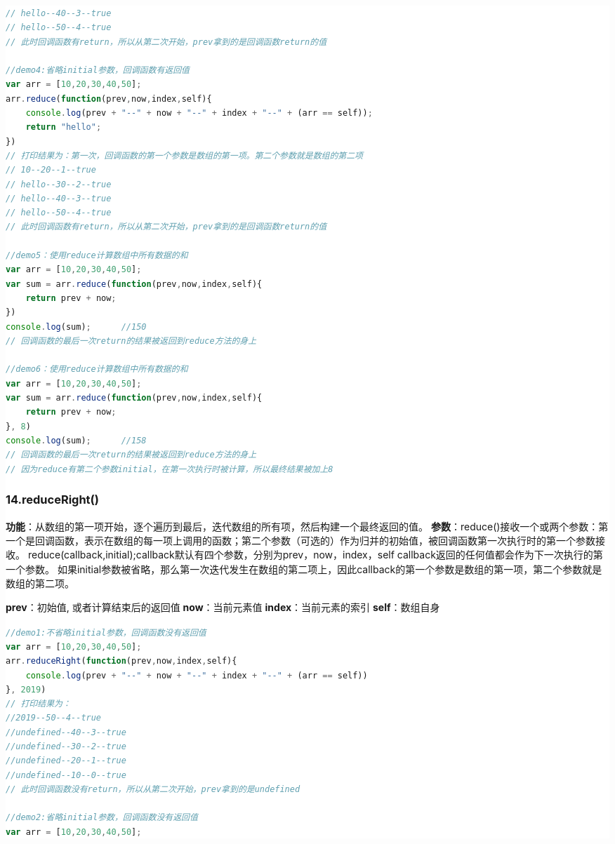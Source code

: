 ```javascript
// hello--40--3--true
// hello--50--4--true
// 此时回调函数有return，所以从第二次开始，prev拿到的是回调函数return的值

//demo4:省略initial参数，回调函数有返回值
var arr = [10,20,30,40,50];
arr.reduce(function(prev,now,index,self){
    console.log(prev + "--" + now + "--" + index + "--" + (arr == self));
    return "hello";
})
// 打印结果为：第一次，回调函数的第一个参数是数组的第一项。第二个参数就是数组的第二项
// 10--20--1--true
// hello--30--2--true
// hello--40--3--true
// hello--50--4--true
// 此时回调函数有return，所以从第二次开始，prev拿到的是回调函数return的值

//demo5：使用reduce计算数组中所有数据的和
var arr = [10,20,30,40,50];
var sum = arr.reduce(function(prev,now,index,self){
    return prev + now;
})
console.log(sum);      //150
// 回调函数的最后一次return的结果被返回到reduce方法的身上

//demo6：使用reduce计算数组中所有数据的和
var arr = [10,20,30,40,50];
var sum = arr.reduce(function(prev,now,index,self){
    return prev + now;
}, 8)
console.log(sum);      //158
// 回调函数的最后一次return的结果被返回到reduce方法的身上
// 因为reduce有第二个参数initial，在第一次执行时被计算，所以最终结果被加上8
```

### 14.reduceRight()

**功能**：从数组的第一项开始，逐个遍历到最后，迭代数组的所有项，然后构建一个最终返回的值。
**参数**：reduce()接收一个或两个参数：第一个是回调函数，表示在数组的每一项上调用的函数；第二个参数（可选的）作为归并的初始值，被回调函数第一次执行时的第一个参数接收。
reduce(callback,initial);callback默认有四个参数，分别为prev，now，index，self
callback返回的任何值都会作为下一次执行的第一个参数。
如果initial参数被省略，那么第一次迭代发生在数组的第二项上，因此callback的第一个参数是数组的第一项，第二个参数就是数组的第二项。

**prev**：初始值, 或者计算结束后的返回值
**now**：当前元素值
**index**：当前元素的索引
**self**：数组自身

```javascript
//demo1:不省略initial参数，回调函数没有返回值
var arr = [10,20,30,40,50];
arr.reduceRight(function(prev,now,index,self){
    console.log(prev + "--" + now + "--" + index + "--" + (arr == self))
}, 2019)
// 打印结果为：
//2019--50--4--true
//undefined--40--3--true
//undefined--30--2--true
//undefined--20--1--true
//undefined--10--0--true
// 此时回调函数没有return，所以从第二次开始，prev拿到的是undefined

//demo2:省略initial参数，回调函数没有返回值
var arr = [10,20,30,40,50];
```